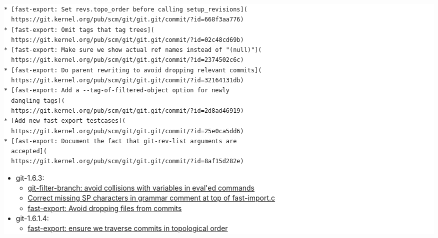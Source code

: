     * [fast-export: Set revs.topo_order before calling setup_revisions](
      https://git.kernel.org/pub/scm/git/git.git/commit/?id=668f3aa776)
    * [fast-export: Omit tags that tag trees](
      https://git.kernel.org/pub/scm/git/git.git/commit/?id=02c48cd69b)
    * [fast-export: Make sure we show actual ref names instead of "(null)"](
      https://git.kernel.org/pub/scm/git/git.git/commit/?id=2374502c6c)
    * [fast-export: Do parent rewriting to avoid dropping relevant commits](
      https://git.kernel.org/pub/scm/git/git.git/commit/?id=32164131db)
    * [fast-export: Add a --tag-of-filtered-object option for newly
      dangling tags](
      https://git.kernel.org/pub/scm/git/git.git/commit/?id=2d8ad46919)
    * [Add new fast-export testcases](
      https://git.kernel.org/pub/scm/git/git.git/commit/?id=25e0ca5dd6)
    * [fast-export: Document the fact that git-rev-list arguments are
      accepted](
      https://git.kernel.org/pub/scm/git/git.git/commit/?id=8af15d282e)
  * git-1.6.3:
    * [git-filter-branch: avoid collisions with variables in eval'ed
      commands](
      https://git.kernel.org/pub/scm/git/git.git/commit/?id=d5b0c97d13)
    * [Correct missing SP characters in grammar comment at top of
      fast-import.c](
      https://git.kernel.org/pub/scm/git/git.git/commit/?id=98e1a4186a)
    * [fast-export: Avoid dropping files from commits](
      https://git.kernel.org/pub/scm/git/git.git/commit/?id=ebeec7dbc5)
  * git-1.6.1.4:
    * [fast-export: ensure we traverse commits in topological order](
      https://git.kernel.org/pub/scm/git/git.git/commit/?id=784f8affe4)
